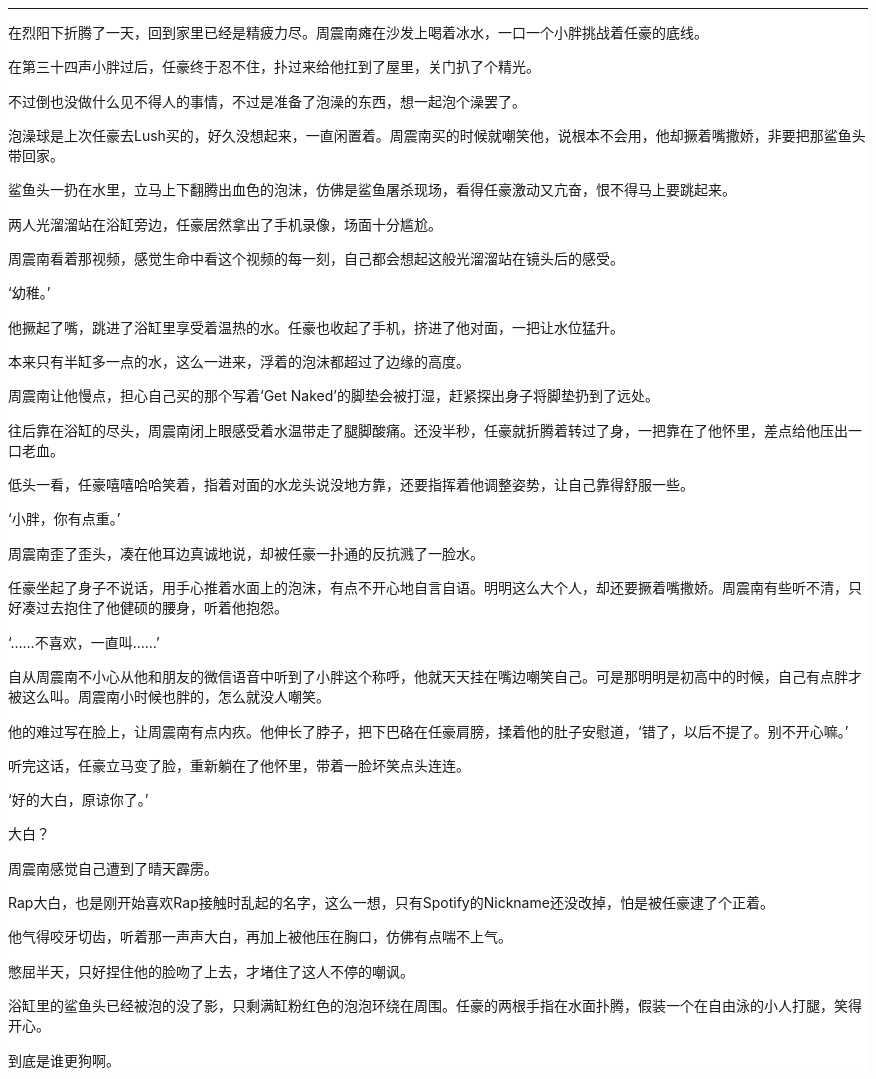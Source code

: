 
*****
在烈阳下折腾了一天，回到家里已经是精疲力尽。周震南瘫在沙发上喝着冰水，一口一个小胖挑战着任豪的底线。
 
在第三十四声小胖过后，任豪终于忍不住，扑过来给他扛到了屋里，关门扒了个精光。
 
不过倒也没做什么见不得人的事情，不过是准备了泡澡的东西，想一起泡个澡罢了。
 
泡澡球是上次任豪去Lush买的，好久没想起来，一直闲置着。周震南买的时候就嘲笑他，说根本不会用，他却撅着嘴撒娇，非要把那鲨鱼头带回家。
 
鲨鱼头一扔在水里，立马上下翻腾出血色的泡沫，仿佛是鲨鱼屠杀现场，看得任豪激动又亢奋，恨不得马上要跳起来。
 
两人光溜溜站在浴缸旁边，任豪居然拿出了手机录像，场面十分尴尬。
 
周震南看着那视频，感觉生命中看这个视频的每一刻，自己都会想起这般光溜溜站在镜头后的感受。
 
‘幼稚。’
 
他撅起了嘴，跳进了浴缸里享受着温热的水。任豪也收起了手机，挤进了他对面，一把让水位猛升。
 
本来只有半缸多一点的水，这么一进来，浮着的泡沫都超过了边缘的高度。
 
周震南让他慢点，担心自己买的那个写着‘Get Naked’的脚垫会被打湿，赶紧探出身子将脚垫扔到了远处。
 
往后靠在浴缸的尽头，周震南闭上眼感受着水温带走了腿脚酸痛。还没半秒，任豪就折腾着转过了身，一把靠在了他怀里，差点给他压出一口老血。
 
低头一看，任豪嘻嘻哈哈笑着，指着对面的水龙头说没地方靠，还要指挥着他调整姿势，让自己靠得舒服一些。
 
‘小胖，你有点重。’
 
周震南歪了歪头，凑在他耳边真诚地说，却被任豪一扑通的反抗溅了一脸水。
 
任豪坐起了身子不说话，用手心推着水面上的泡沫，有点不开心地自言自语。明明这么大个人，却还要撅着嘴撒娇。周震南有些听不清，只好凑过去抱住了他健硕的腰身，听着他抱怨。
 
‘……不喜欢，一直叫……’
 
自从周震南不小心从他和朋友的微信语音中听到了小胖这个称呼，他就天天挂在嘴边嘲笑自己。可是那明明是初高中的时候，自己有点胖才被这么叫。周震南小时候也胖的，怎么就没人嘲笑。
 
他的难过写在脸上，让周震南有点内疚。他伸长了脖子，把下巴硌在任豪肩膀，揉着他的肚子安慰道，‘错了，以后不提了。别不开心嘛。’
 
听完这话，任豪立马变了脸，重新躺在了他怀里，带着一脸坏笑点头连连。
 
‘好的大白，原谅你了。’
 
大白？
 
周震南感觉自己遭到了晴天霹雳。
 
Rap大白，也是刚开始喜欢Rap接触时乱起的名字，这么一想，只有Spotify的Nickname还没改掉，怕是被任豪逮了个正着。
 
他气得咬牙切齿，听着那一声声大白，再加上被他压在胸口，仿佛有点喘不上气。
 
憋屈半天，只好捏住他的脸吻了上去，才堵住了这人不停的嘲讽。
 
浴缸里的鲨鱼头已经被泡的没了影，只剩满缸粉红色的泡泡环绕在周围。任豪的两根手指在水面扑腾，假装一个在自由泳的小人打腿，笑得开心。
 
到底是谁更狗啊。
